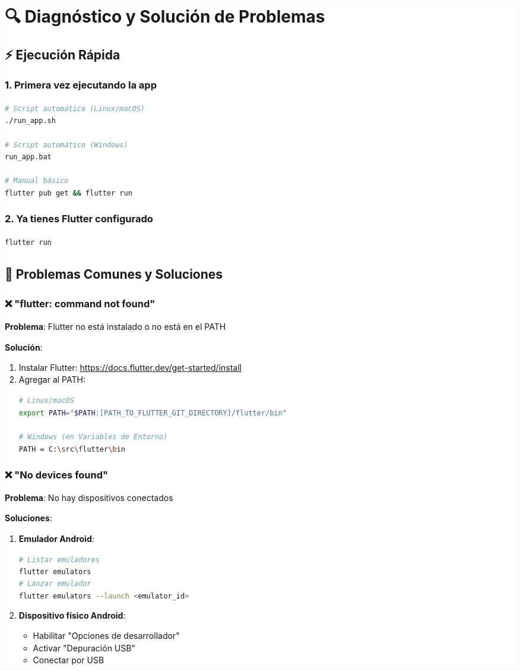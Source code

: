 # 🔍 Diagnóstico y Solución de Problemas

## ⚡ Ejecución Rápida

### 1. Primera vez ejecutando la app
```bash
# Script automático (Linux/macOS)
./run_app.sh

# Script automático (Windows)
run_app.bat

# Manual básico
flutter pub get && flutter run
```

### 2. Ya tienes Flutter configurado
```bash
flutter run
```

## 🐛 Problemas Comunes y Soluciones

### ❌ "flutter: command not found"
**Problema**: Flutter no está instalado o no está en el PATH

**Solución**:
1. Instalar Flutter: https://docs.flutter.dev/get-started/install
2. Agregar al PATH:
   ```bash
   # Linux/macOS
   export PATH="$PATH:[PATH_TO_FLUTTER_GIT_DIRECTORY]/flutter/bin"
   
   # Windows (en Variables de Entorno)
   PATH = C:\src\flutter\bin
   ```

### ❌ "No devices found"
**Problema**: No hay dispositivos conectados

**Soluciones**:
1. **Emulador Android**:
   ```bash
   # Listar emuladores
   flutter emulators
   # Lanzar emulador
   flutter emulators --launch <emulator_id>
   ```

2. **Dispositivo físico Android**:
   - Habilitar "Opciones de desarrollador"
   - Activar "Depuración USB"
   - Conectar por USB
